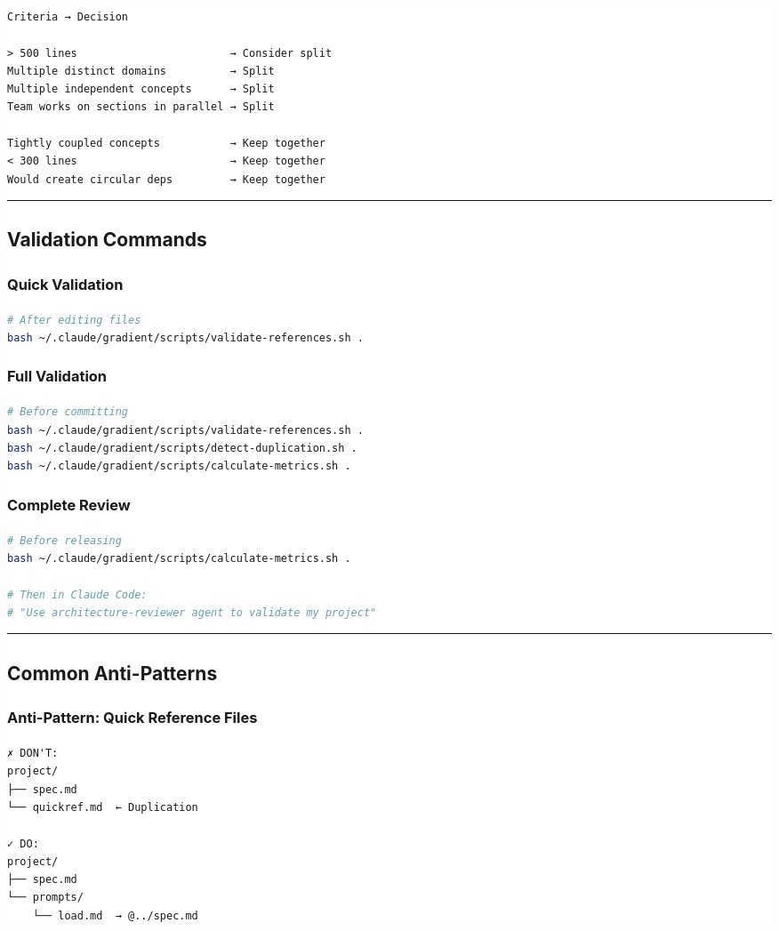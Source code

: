 ```
Criteria → Decision

> 500 lines                        → Consider split
Multiple distinct domains          → Split
Multiple independent concepts      → Split
Team works on sections in parallel → Split

Tightly coupled concepts           → Keep together
< 300 lines                        → Keep together
Would create circular deps         → Keep together
```

---

## Validation Commands

### Quick Validation

```bash
# After editing files
bash ~/.claude/gradient/scripts/validate-references.sh .
```

### Full Validation

```bash
# Before committing
bash ~/.claude/gradient/scripts/validate-references.sh .
bash ~/.claude/gradient/scripts/detect-duplication.sh .
bash ~/.claude/gradient/scripts/calculate-metrics.sh .
```

### Complete Review

```bash
# Before releasing
bash ~/.claude/gradient/scripts/calculate-metrics.sh .

# Then in Claude Code:
# "Use architecture-reviewer agent to validate my project"
```

---

## Common Anti-Patterns

### Anti-Pattern: Quick Reference Files

```
✗ DON'T:
project/
├── spec.md
└── quickref.md  ← Duplication

✓ DO:
project/
├── spec.md
└── prompts/
    └── load.md  → @../spec.md
```
